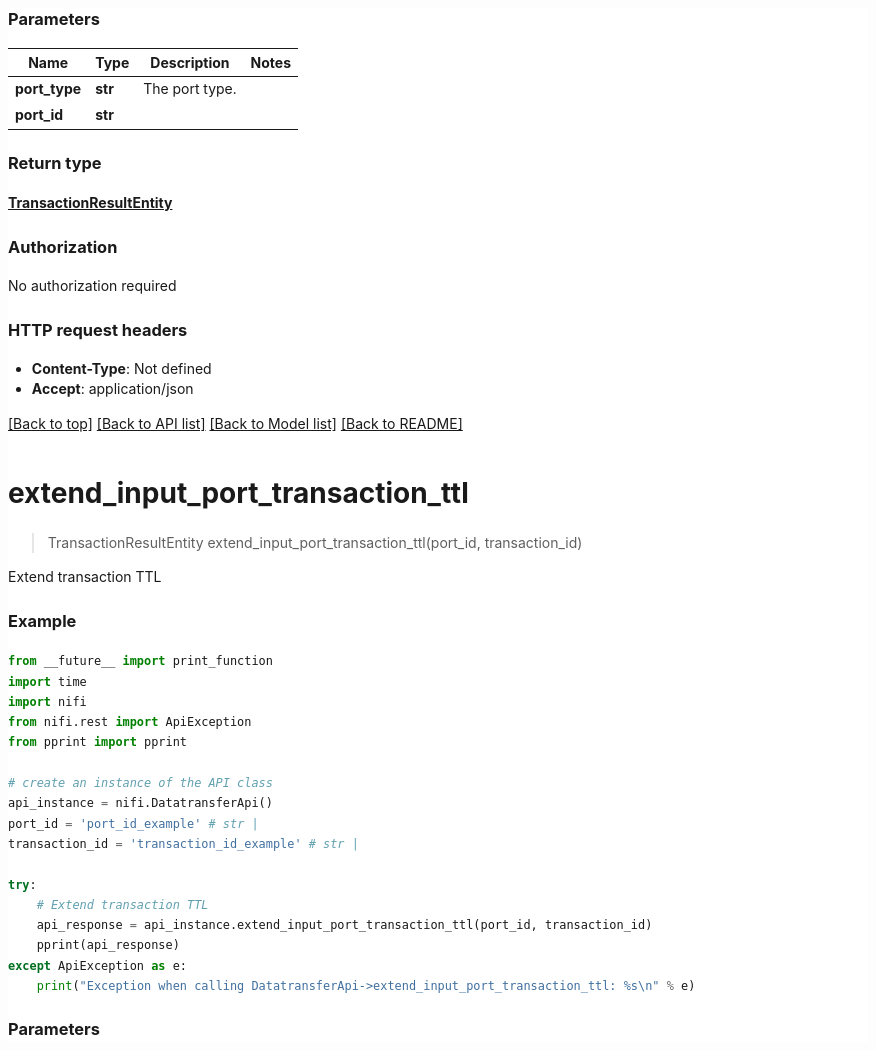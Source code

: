 ### Parameters

Name | Type | Description  | Notes
------------- | ------------- | ------------- | -------------
 **port_type** | **str**| The port type. | 
 **port_id** | **str**|  | 

### Return type

[**TransactionResultEntity**](TransactionResultEntity.md)

### Authorization

No authorization required

### HTTP request headers

 - **Content-Type**: Not defined
 - **Accept**: application/json

[[Back to top]](#) [[Back to API list]](../nifiDocs.md#documentation-for-api-endpoints) [[Back to Model list]](../nifiDocs.md#documentation-for-models) [[Back to README]](../nifiDocs.md)

# **extend_input_port_transaction_ttl**
> TransactionResultEntity extend_input_port_transaction_ttl(port_id, transaction_id)

Extend transaction TTL



### Example 
```python
from __future__ import print_function
import time
import nifi
from nifi.rest import ApiException
from pprint import pprint

# create an instance of the API class
api_instance = nifi.DatatransferApi()
port_id = 'port_id_example' # str | 
transaction_id = 'transaction_id_example' # str | 

try: 
    # Extend transaction TTL
    api_response = api_instance.extend_input_port_transaction_ttl(port_id, transaction_id)
    pprint(api_response)
except ApiException as e:
    print("Exception when calling DatatransferApi->extend_input_port_transaction_ttl: %s\n" % e)
```

### Parameters
